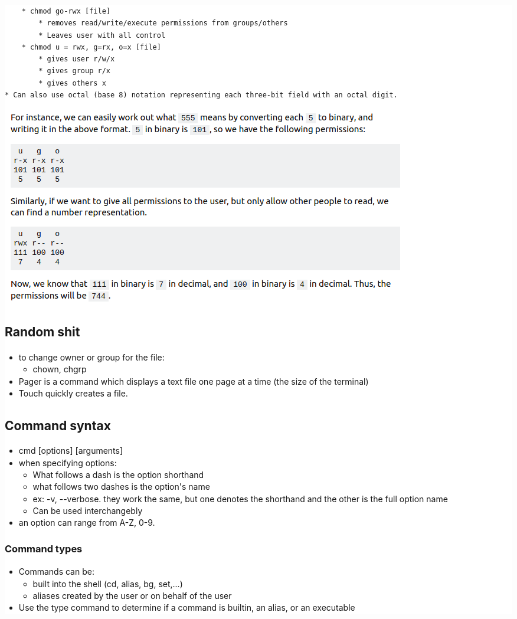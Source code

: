 		* chmod go-rwx [file]
			* removes read/write/execute permissions from groups/others
			* Leaves user with all control
		* chmod u = rwx, g=rx, o=x [file]
			* gives user r/w/x
			* gives group r/x
			* gives others x
	* Can also use octal (base 8) notation representing each three-bit field with an octal digit.

![](./UNIX/pasted_image001.png)

Random shit
-----------

* to change owner or group for the file:
	* chown, chgrp
* Pager is a command which displays a text file one page at a time (the size of the terminal)
* Touch quickly creates a file.


Command syntax
--------------

* cmd [options] [arguments]
* when specifying options:
	* What follows a dash is the option shorthand
	* what follows two dashes is the option's name
	* ex: -v, --verbose. they work the same, but one denotes the shorthand and the other is the full option name
	* Can be used interchangebly
* an option can range from A-Z, 0-9.


### Command types

* Commands can be:
	* built into the shell (cd, alias, bg, set,...)
	* aliases created by the user or on behalf of the user
* Use the type command to determine if a command is builtin, an alias, or an executable
